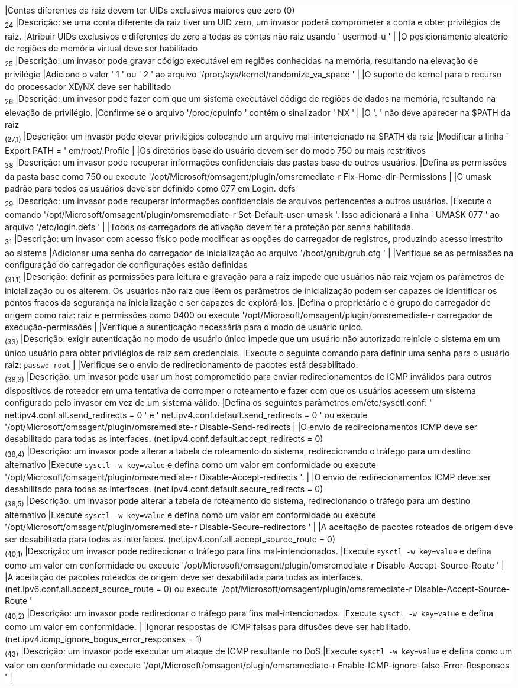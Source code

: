 |Contas diferentes da raiz devem ter UIDs exclusivos maiores que zero (0)<br /><sub>24</sub> |Descrição: se uma conta diferente da raiz tiver um UID zero, um invasor poderá comprometer a conta e obter privilégios de raiz. |Atribuir UIDs exclusivos e diferentes de zero a todas as contas não raiz usando ' usermod-u ' |
|O posicionamento aleatório de regiões de memória virtual deve ser habilitado<br /><sub>25</sub> |Descrição: um invasor pode gravar código executável em regiões conhecidas na memória, resultando na elevação de privilégio |Adicione o valor ' 1 ' ou ' 2 ' ao arquivo '/proc/sys/kernel/randomize_va_space ' |
|O suporte de kernel para o recurso do processador XD/NX deve ser habilitado<br /><sub>26</sub> |Descrição: um invasor pode fazer com que um sistema executável código de regiões de dados na memória, resultando na elevação de privilégio. |Confirme se o arquivo '/proc/cpuinfo ' contém o sinalizador ' NX ' |
|O '. ' não deve aparecer na $PATH da raiz<br /><sub>(27,1)</sub> |Descrição: um invasor pode elevar privilégios colocando um arquivo mal-intencionado na $PATH da raiz |Modificar a linha ' Export PATH = ' em/root/.Profile |
|Os diretórios base do usuário devem ser do modo 750 ou mais restritivos<br /><sub>38</sub> |Descrição: um invasor pode recuperar informações confidenciais das pastas base de outros usuários. |Defina as permissões da pasta base como 750 ou execute '/opt/Microsoft/omsagent/plugin/omsremediate-r Fix-Home-dir-Permissions |
|O umask padrão para todos os usuários deve ser definido como 077 em Login. defs<br /><sub>29</sub> |Descrição: um invasor pode recuperar informações confidenciais de arquivos pertencentes a outros usuários. |Execute o comando '/opt/Microsoft/omsagent/plugin/omsremediate-r Set-Default-user-umask '. Isso adicionará a linha ' UMASK 077 ' ao arquivo '/etc/login.defs ' |
|Todos os carregadors de ativação devem ter a proteção por senha habilitada.<br /><sub>31</sub> |Descrição: um invasor com acesso físico pode modificar as opções do carregador de registros, produzindo acesso irrestrito ao sistema |Adicionar uma senha do carregador de inicialização ao arquivo '/boot/grub/grub.cfg ' |
|Verifique se as permissões na configuração do carregador de configurações estão definidas<br /><sub>(31,1)</sub> |Descrição: definir as permissões para leitura e gravação para a raiz impede que usuários não raiz vejam os parâmetros de inicialização ou os alterem. Os usuários não raiz que lêem os parâmetros de inicialização podem ser capazes de identificar os pontos fracos da segurança na inicialização e ser capazes de explorá-los. |Defina o proprietário e o grupo do carregador de origem como raiz: raiz e permissões como 0400 ou execute '/opt/Microsoft/omsagent/plugin/omsremediate-r carregador de execução-permissões |
|Verifique a autenticação necessária para o modo de usuário único.<br /><sub>(33)</sub> |Descrição: exigir autenticação no modo de usuário único impede que um usuário não autorizado reinicie o sistema em um único usuário para obter privilégios de raiz sem credenciais. |Execute o seguinte comando para definir uma senha para o usuário raiz: `passwd root` |
|Verifique se o envio de redirecionamento de pacotes está desabilitado.<br /><sub>(38,3)</sub> |Descrição: um invasor pode usar um host comprometido para enviar redirecionamentos de ICMP inválidos para outros dispositivos de roteador em uma tentativa de corromper o roteamento e fazer com que os usuários acessem um sistema configurado pelo invasor em vez de um sistema válido. |Defina os seguintes parâmetros em/etc/sysctl.conf: ' net.ipv4.conf.all.send_redirects = 0 ' e ' net.ipv4.conf.default.send_redirects = 0 ' ou execute '/opt/Microsoft/omsagent/plugin/omsremediate-r Disable-Send-redirects |
|O envio de redirecionamentos ICMP deve ser desabilitado para todas as interfaces. (net.ipv4.conf.default.accept_redirects = 0)<br /><sub>(38,4)</sub> |Descrição: um invasor pode alterar a tabela de roteamento do sistema, redirecionando o tráfego para um destino alternativo |Execute `sysctl -w key=value` e defina como um valor em conformidade ou execute '/opt/Microsoft/omsagent/plugin/omsremediate-r Disable-Accept-redirects '. |
|O envio de redirecionamentos ICMP deve ser desabilitado para todas as interfaces. (net.ipv4.conf.default.secure_redirects = 0)<br /><sub>(38,5)</sub> |Descrição: um invasor pode alterar a tabela de roteamento do sistema, redirecionando o tráfego para um destino alternativo |Execute `sysctl -w key=value` e defina como um valor em conformidade ou execute '/opt/Microsoft/omsagent/plugin/omsremediate-r Disable-Secure-redirectors ' |
|A aceitação de pacotes roteados de origem deve ser desabilitada para todas as interfaces. (net.ipv4.conf.all.accept_source_route = 0)<br /><sub>(40,1)</sub> |Descrição: um invasor pode redirecionar o tráfego para fins mal-intencionados. |Execute `sysctl -w key=value` e defina como um valor em conformidade ou execute '/opt/Microsoft/omsagent/plugin/omsremediate-r Disable-Accept-Source-Route ' |
|A aceitação de pacotes roteados de origem deve ser desabilitada para todas as interfaces. (net.ipv6.conf.all.accept_source_route = 0) ou execute '/opt/Microsoft/omsagent/plugin/omsremediate-r Disable-Accept-Source-Route '<br /><sub>(40,2)</sub> |Descrição: um invasor pode redirecionar o tráfego para fins mal-intencionados. |Execute `sysctl -w key=value` e defina como um valor em conformidade. |
|Ignorar respostas de ICMP falsas para difusões deve ser habilitado. (net.ipv4.icmp_ignore_bogus_error_responses = 1)<br /><sub>(43)</sub> |Descrição: um invasor pode executar um ataque de ICMP resultante no DoS |Execute `sysctl -w key=value` e defina como um valor em conformidade ou execute '/opt/Microsoft/omsagent/plugin/omsremediate-r Enable-ICMP-ignore-falso-Error-Responses ' |